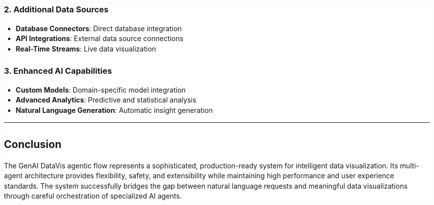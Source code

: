 ### 2. Additional Data Sources
- **Database Connectors**: Direct database integration
- **API Integrations**: External data source connections
- **Real-Time Streams**: Live data visualization

### 3. Enhanced AI Capabilities
- **Custom Models**: Domain-specific model integration
- **Advanced Analytics**: Predictive and statistical analysis
- **Natural Language Generation**: Automatic insight generation

---

## Conclusion

The GenAI DataVis agentic flow represents a sophisticated, production-ready system for intelligent data visualization. Its multi-agent architecture provides flexibility, safety, and extensibility while maintaining high performance and user experience standards. The system successfully bridges the gap between natural language requests and meaningful data visualizations through careful orchestration of specialized AI agents.
